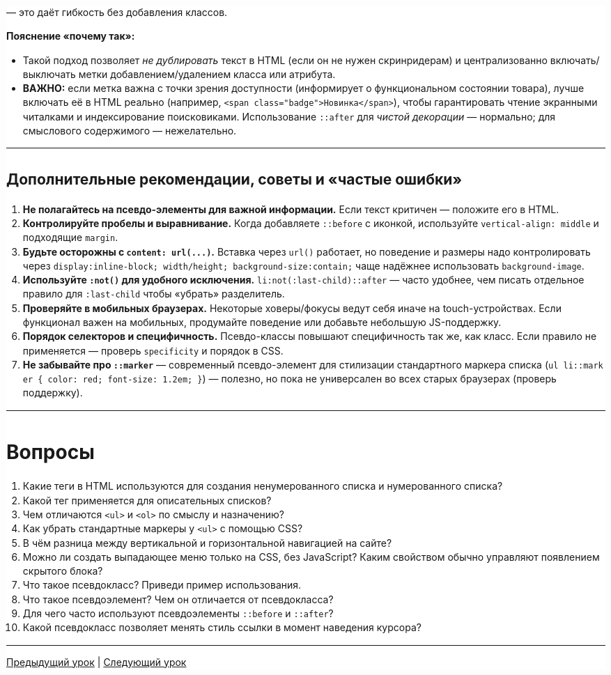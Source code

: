   — это даёт гибкость без добавления классов.

**Пояснение «почему так»:**

- Такой подход позволяет _не дублировать_ текст в HTML (если он не нужен скринридерам) и централизованно включать/выключать метки добавлением/удалением класса или атрибута.
- **ВАЖНО:** если метка важна с точки зрения доступности (информирует о функциональном состоянии товара), лучше включать её в HTML реально (например, `<span class="badge">Новинка</span>`), чтобы гарантировать чтение экранными читалками и индексирование поисковиками. Использование `::after` для _чистой декорации_ — нормально; для смыслового содержимого — нежелательно.

---

## Дополнительные рекомендации, советы и «частые ошибки»

1. **Не полагайтесь на псевдо-элементы для важной информации.** Если текст критичен — положите его в HTML.
2. **Контролируйте пробелы и выравнивание.** Когда добавляете `::before` с иконкой, используйте `vertical-align: middle` и подходящие `margin`.
3. **Будьте осторожны с `content: url(...)`.** Вставка через `url()` работает, но поведение и размеры надо контролировать через `display:inline-block; width/height; background-size:contain;` чаще надёжнее использовать `background-image`.
4. **Используйте `:not()` для удобного исключения.** `li:not(:last-child)::after` — часто удобнее, чем писать отдельное правило для `:last-child` чтобы «убрать» разделитель.
5. **Проверяйте в мобильных браузерах.** Некоторые ховеры/фокусы ведут себя иначе на touch-устройствах. Если функционал важен на мобильных, продумайте поведение или добавьте небольшую JS-поддержку.
6. **Порядок селекторов и специфичность.** Псевдо-классы повышают специфичность так же, как класс. Если правило не применяется — проверь `specificity` и порядок в CSS.
7. **Не забывайте про `::marker`** — современный псевдо-элемент для стилизации стандартного маркера списка (`ul li::marker { color: red; font-size: 1.2em; }`) — полезно, но пока не универсален во всех старых браузерах (проверь поддержку).

---

# Вопросы

1. Какие теги в HTML используются для создания ненумерованного списка и нумерованного списка?
2. Какой тег применяется для описательных списков?
3. Чем отличаются `<ul>` и `<ol>` по смыслу и назначению?
4. Как убрать стандартные маркеры у `<ul>` с помощью CSS?
5. В чём разница между вертикальной и горизонтальной навигацией на сайте?
6. Можно ли создать выпадающее меню только на CSS, без JavaScript? Каким свойством обычно управляют появлением скрытого блока?
7. Что такое псевдокласс? Приведи пример использования.
8. Что такое псевдоэлемент? Чем он отличается от псевдокласса?
9. Для чего часто используют псевдоэлементы `::before` и `::after`?
10. Какой псевдокласс позволяет менять стиль ссылки в момент наведения курсора?

---

[Предыдущий урок](lesson05.md) | [Следующий урок](lesson07.md)
